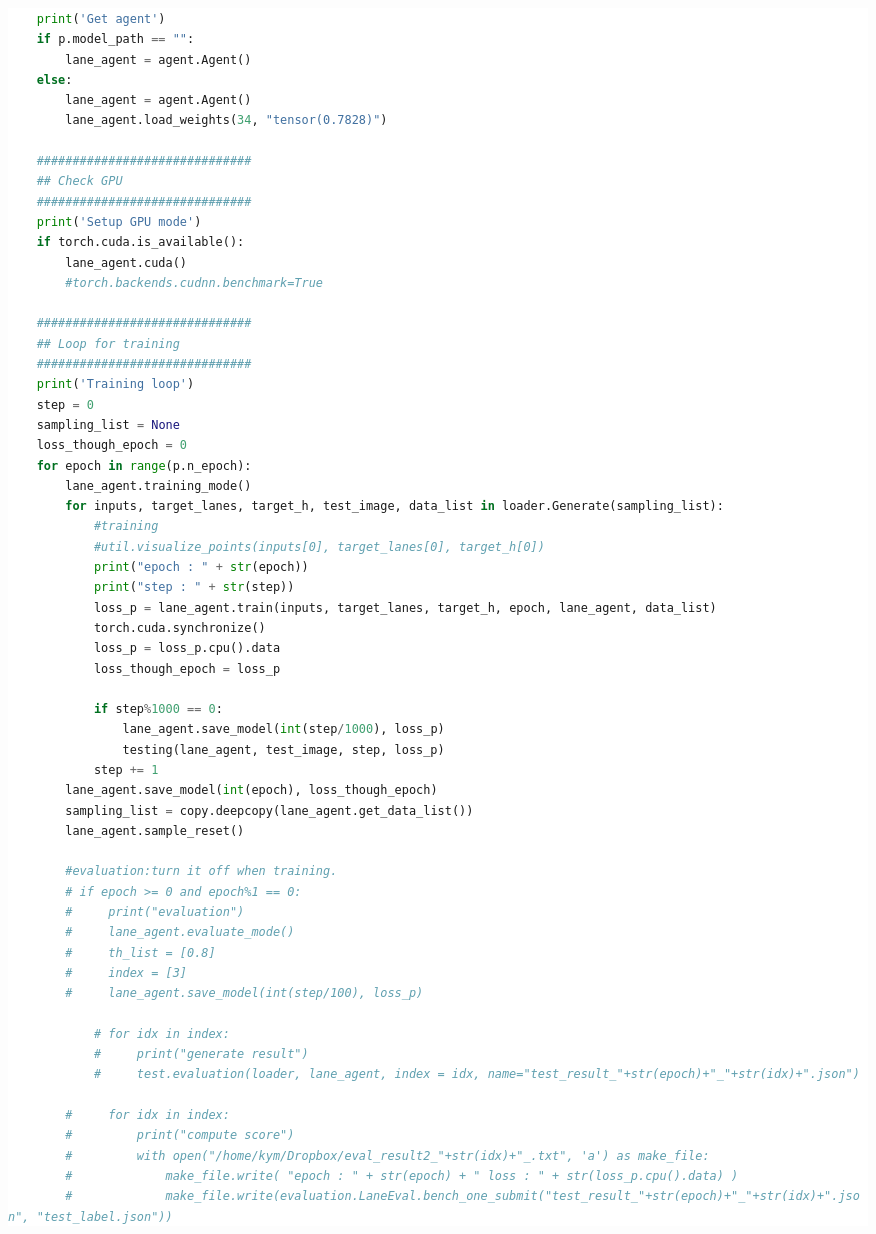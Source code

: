 ```python
    print('Get agent')
    if p.model_path == "":
        lane_agent = agent.Agent()
    else:
        lane_agent = agent.Agent()
        lane_agent.load_weights(34, "tensor(0.7828)")

    ##############################
    ## Check GPU
    ##############################
    print('Setup GPU mode')
    if torch.cuda.is_available():
        lane_agent.cuda()
        #torch.backends.cudnn.benchmark=True

    ##############################
    ## Loop for training
    ##############################
    print('Training loop')
    step = 0
    sampling_list = None
    loss_though_epoch = 0
    for epoch in range(p.n_epoch):
        lane_agent.training_mode()
        for inputs, target_lanes, target_h, test_image, data_list in loader.Generate(sampling_list):
            #training
            #util.visualize_points(inputs[0], target_lanes[0], target_h[0])
            print("epoch : " + str(epoch))
            print("step : " + str(step))
            loss_p = lane_agent.train(inputs, target_lanes, target_h, epoch, lane_agent, data_list)
            torch.cuda.synchronize()
            loss_p = loss_p.cpu().data
            loss_though_epoch = loss_p
                
            if step%1000 == 0:
                lane_agent.save_model(int(step/1000), loss_p)
                testing(lane_agent, test_image, step, loss_p)
            step += 1
        lane_agent.save_model(int(epoch), loss_though_epoch)
        sampling_list = copy.deepcopy(lane_agent.get_data_list())
        lane_agent.sample_reset()

        #evaluation:turn it off when training.
        # if epoch >= 0 and epoch%1 == 0:
        #     print("evaluation")
        #     lane_agent.evaluate_mode()
        #     th_list = [0.8]
        #     index = [3]
        #     lane_agent.save_model(int(step/100), loss_p)

            # for idx in index:
            #     print("generate result")
            #     test.evaluation(loader, lane_agent, index = idx, name="test_result_"+str(epoch)+"_"+str(idx)+".json")

        #     for idx in index:
        #         print("compute score")
        #         with open("/home/kym/Dropbox/eval_result2_"+str(idx)+"_.txt", 'a') as make_file:
        #             make_file.write( "epoch : " + str(epoch) + " loss : " + str(loss_p.cpu().data) )
        #             make_file.write(evaluation.LaneEval.bench_one_submit("test_result_"+str(epoch)+"_"+str(idx)+".json", "test_label.json"))
```